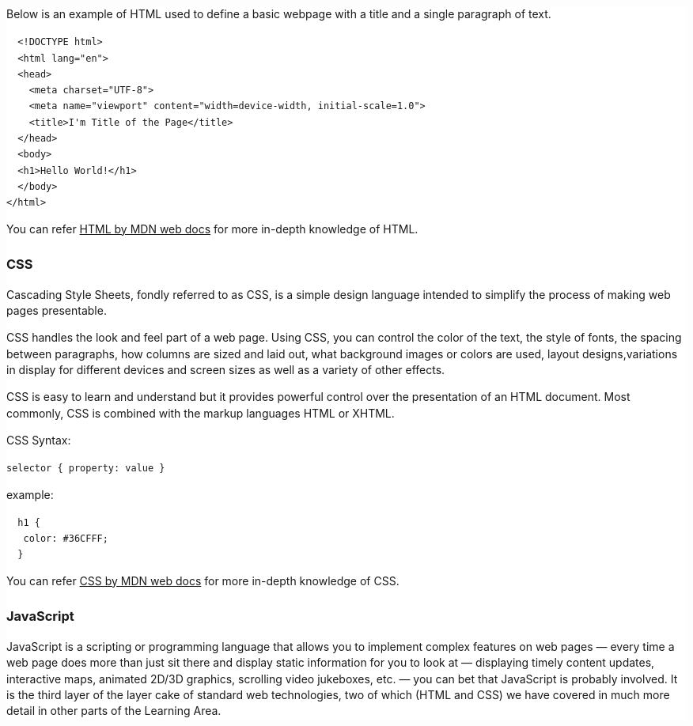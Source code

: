 Below is an example of HTML used to define a basic webpage with a title and a single paragraph of text.

```
  <!DOCTYPE html>
  <html lang="en">
  <head>
    <meta charset="UTF-8">
    <meta name="viewport" content="width=device-width, initial-scale=1.0">
    <title>I'm Title of the Page</title>
  </head>
  <body>
  <h1>Hello World!</h1>
  </body>
</html>
```

You can refer [HTML by MDN web docs](https://developer.mozilla.org/en-US/docs/Learn/HTML) for more in-depth knowledge of HTML.

### CSS

Cascading Style Sheets, fondly referred to as CSS, is a simple design language intended to simplify the process of making web pages presentable.

CSS handles the look and feel part of a web page. Using CSS, you can control the color of the text, the style of fonts, the spacing between paragraphs, how columns are sized and laid out, what background images or colors are used, layout designs,variations in display for different devices and screen sizes as well as a variety of other effects.

CSS is easy to learn and understand but it provides powerful control over the presentation of an HTML document. Most commonly, CSS is combined with the markup languages HTML or XHTML.

CSS Syntax:

`selector { property: value }`

example:

```
  h1 {
   color: #36CFFF;
  }
```

You can refer [CSS by MDN web docs](https://developer.mozilla.org/en-US/docs/Learn/CSS) for more in-depth knowledge of CSS.

### JavaScript

JavaScript is a scripting or programming language that allows you to implement complex features on web pages — every time a web page does more than just sit there and display static information for you to look at — displaying timely content updates, interactive maps, animated 2D/3D graphics, scrolling video jukeboxes, etc. — you can bet that JavaScript is probably involved. It is the third layer of the layer cake of standard web technologies, two of which (HTML and CSS) we have covered in much more detail in other parts of the Learning Area.

